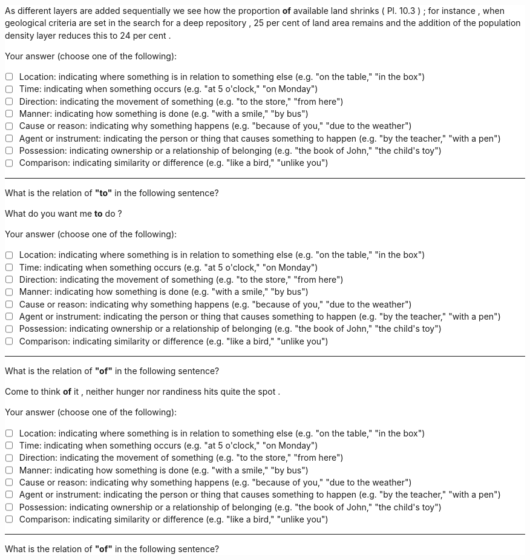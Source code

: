As different layers are added sequentially we see how the proportion **of** available land shrinks ( Pl. 10.3 ) ; for instance , when geological criteria are set in the search for a deep repository , 25 per cent of land area remains and the addition of the population density layer reduces this to 24 per cent .

Your answer (choose one of the following): 
- [ ] Location: indicating where something is in relation to something else (e.g. "on the table," "in the box")
- [ ] Time: indicating when something occurs (e.g. "at 5 o'clock," "on Monday")
- [ ] Direction: indicating the movement of something (e.g. "to the store," "from here")
- [ ] Manner: indicating how something is done (e.g. "with a smile," "by bus")
- [ ] Cause or reason: indicating why something happens (e.g. "because of you," "due to the weather")
- [ ] Agent or instrument: indicating the person or thing that causes something to happen (e.g. "by the teacher," "with a pen")
- [ ] Possession: indicating ownership or a relationship of belonging (e.g. "the book of John," "the child's toy")
- [ ] Comparison: indicating similarity or difference (e.g. "like a bird," "unlike you")
----------------
What is the relation of **"to"** in the following sentence?

What do you want me **to** do ?

Your answer (choose one of the following): 
- [ ] Location: indicating where something is in relation to something else (e.g. "on the table," "in the box")
- [ ] Time: indicating when something occurs (e.g. "at 5 o'clock," "on Monday")
- [ ] Direction: indicating the movement of something (e.g. "to the store," "from here")
- [ ] Manner: indicating how something is done (e.g. "with a smile," "by bus")
- [ ] Cause or reason: indicating why something happens (e.g. "because of you," "due to the weather")
- [ ] Agent or instrument: indicating the person or thing that causes something to happen (e.g. "by the teacher," "with a pen")
- [ ] Possession: indicating ownership or a relationship of belonging (e.g. "the book of John," "the child's toy")
- [ ] Comparison: indicating similarity or difference (e.g. "like a bird," "unlike you")
----------------
What is the relation of **"of"** in the following sentence?

Come to think **of** it , neither hunger nor randiness hits quite the spot .

Your answer (choose one of the following): 
- [ ] Location: indicating where something is in relation to something else (e.g. "on the table," "in the box")
- [ ] Time: indicating when something occurs (e.g. "at 5 o'clock," "on Monday")
- [ ] Direction: indicating the movement of something (e.g. "to the store," "from here")
- [ ] Manner: indicating how something is done (e.g. "with a smile," "by bus")
- [ ] Cause or reason: indicating why something happens (e.g. "because of you," "due to the weather")
- [ ] Agent or instrument: indicating the person or thing that causes something to happen (e.g. "by the teacher," "with a pen")
- [ ] Possession: indicating ownership or a relationship of belonging (e.g. "the book of John," "the child's toy")
- [ ] Comparison: indicating similarity or difference (e.g. "like a bird," "unlike you")
----------------
What is the relation of **"of"** in the following sentence?

